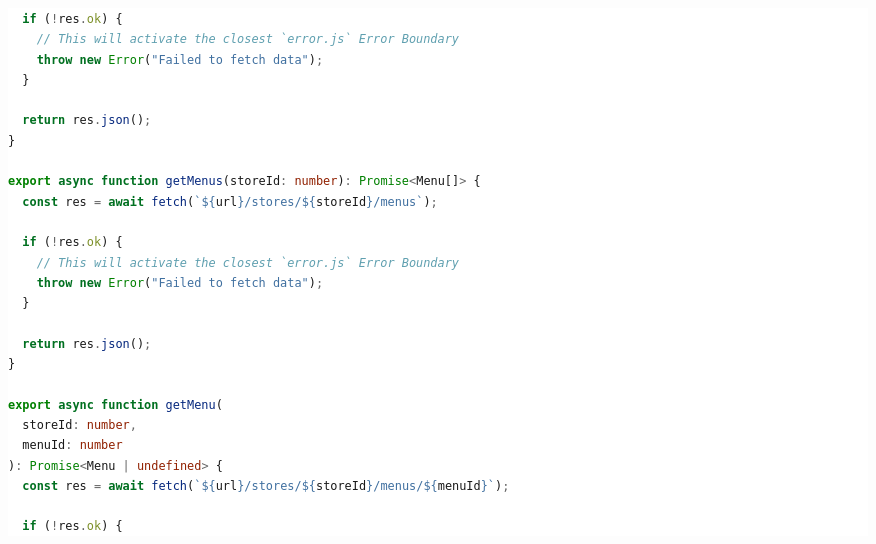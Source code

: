 ```ts
  if (!res.ok) {
    // This will activate the closest `error.js` Error Boundary
    throw new Error("Failed to fetch data");
  }

  return res.json();
}

export async function getMenus(storeId: number): Promise<Menu[]> {
  const res = await fetch(`${url}/stores/${storeId}/menus`);

  if (!res.ok) {
    // This will activate the closest `error.js` Error Boundary
    throw new Error("Failed to fetch data");
  }

  return res.json();
}

export async function getMenu(
  storeId: number,
  menuId: number
): Promise<Menu | undefined> {
  const res = await fetch(`${url}/stores/${storeId}/menus/${menuId}`);

  if (!res.ok) {
